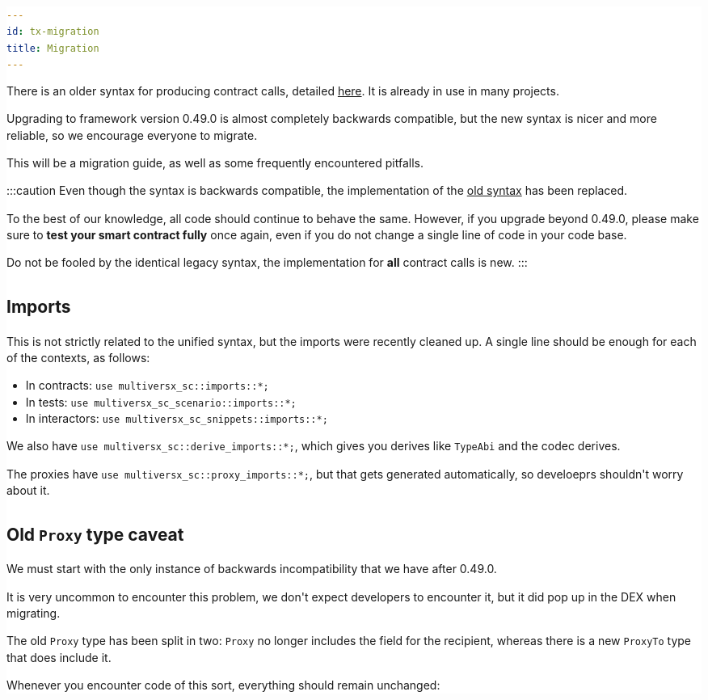 ```yaml
---
id: tx-migration
title: Migration
---
```


[comment]: # (mx-abstract)

There is an older syntax for producing contract calls, detailed [here](tx-legacy-calls). It is already in use in many projects.

Upgrading to framework version 0.49.0 is almost completely backwards compatible, but the new syntax is nicer and more reliable, so we encourage everyone to migrate.

This will be a migration guide, as well as some frequently encountered pitfalls.

:::caution
Even though the syntax is backwards compatible, the implementation of the [old syntax](tx-legacy-calls) has been replaced.

To the best of our knowledge, all code should continue to behave the same. However, if you upgrade beyond 0.49.0, please make sure to **test your smart contract fully** once again, even if you do not change a single line of code in your code base.

Do not be fooled by the identical legacy syntax, the implementation for **all** contract calls is new.
:::


[comment]: # (mx-context-auto)

## Imports

This is not strictly related to the unified syntax, but the imports were recently cleaned up. A single line should be enough for each of the contexts, as follows:
- In contracts: `use multiversx_sc::imports::*;`
- In tests: `use multiversx_sc_scenario::imports::*;`
- In interactors: `use multiversx_sc_snippets::imports::*;`

We also have `use multiversx_sc::derive_imports::*;`, which gives you derives like `TypeAbi` and the codec derives.

The proxies have `use multiversx_sc::proxy_imports::*;`, but that gets generated automatically, so develoeprs shouldn't worry about it.



[comment]: # (mx-context-auto)

## Old `Proxy` type caveat

We must start with the only instance of backwards incompatibility that we have after 0.49.0.

It is very uncommon to encounter this problem, we don't expect developers to encounter it, but it did pop up in the DEX when migrating.

The old `Proxy` type has been split in two: `Proxy` no longer includes the field for the recipient, whereas there is a new `ProxyTo` type that does include it.

Whenever you encounter code of this sort, everything should remain unchanged:
